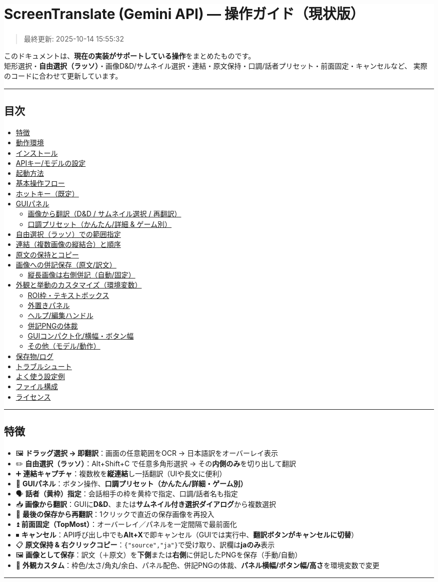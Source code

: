 # ScreenTranslate (Gemini API) — 操作ガイド（現状版）

> 最終更新: 2025-10-14 15:55:32

このドキュメントは、**現在の実装がサポートしている操作**をまとめたものです。  
矩形選択・**自由選択（ラッソ）**・画像D&D/サムネイル選択・連結・原文保持・口調/話者プリセット・前面固定・キャンセルなど、
実際のコードに合わせて更新しています。

---

## 目次
- [特徴](#特徴)
- [動作環境](#動作環境)
- [インストール](#インストール)
- [APIキー/モデルの設定](#apiキーモデルの設定)
- [起動方法](#起動方法)
- [基本操作フロー](#基本操作フロー)
- [ホットキー（既定）](#ホットキー既定)
- [GUIパネル](#guiパネル)
  - [画像から翻訳（D&D / サムネイル選択 / 再翻訳）](#画像から翻訳dd--サムネイル選択--再翻訳)
  - [口調プリセット（かんたん/詳細 & ゲーム別）](#口調プリセットかんたん詳細--ゲーム別)
- [自由選択（ラッソ）での範囲指定](#自由選択ラッソでの範囲指定)
- [連結（複数画像の縦結合）と順序](#連結複数画像の縦結合と順序)
- [原文の保持とコピー](#原文の保持とコピー)
- [画像への併記保存（原文/訳文）](#画像への併記保存原文訳文)
  - [縦長画像は右側併記（自動/固定）](#縦長画像は右側併記自動固定)
- [外観と挙動のカスタマイズ（環境変数）](#外観と挙動のカスタマイズ環境変数)
  - [ROI枠・テキストボックス](#roi枠テキストボックス)
  - [外置きパネル](#外置きパネル)
  - [ヘルプ/編集ハンドル](#ヘルプ編集ハンドル)
  - [併記PNGの体裁](#併記pngの体裁)
  - [GUIコンパクト化/横幅・ボタン幅](#guiコンパクト化横幅ボタン幅)
  - [その他（モデル/動作）](#その他モデル動作)
- [保存物/ログ](#保存物ログ)
- [トラブルシュート](#トラブルシュート)
- [よく使う設定例](#よく使う設定例)
- [ファイル構成](#ファイル構成)
- [ライセンス](#ライセンス)

---

## 特徴
- 🖼 **ドラッグ選択 → 即翻訳**：画面の任意範囲をOCR → 日本語訳をオーバーレイ表示
- ✏️ **自由選択（ラッソ）**：Alt+Shift+C で任意多角形選択 → その**内側のみ**を切り出して翻訳
- ➕ **連結キャプチャ**：複数枚を**縦連結**し一括翻訳（UIや長文に便利）
- 🧰 **GUIパネル**：ボタン操作、**口調プリセット（かんたん/詳細・ゲーム別）**
- 🗣 **話者（黄枠）指定**：会話相手の枠を黄枠で指定、口調/話者名も指定
- 📥 **画像から翻訳**：GUIに**D&D**、または**サムネイル付き選択ダイアログ**から複数選択
- 🔁 **最後の保存から再翻訳**：1クリックで直近の保存画像を再投入
- ⏫ **前面固定（TopMost）**：オーバーレイ／パネルを一定間隔で最前面化
- ⏹ **キャンセル**：API呼び出し中でも**Alt+X**で即キャンセル（GUIでは実行中、**翻訳ボタンがキャンセルに切替**）
- 📋 **原文保持 & 右クリックコピー**：`{"source","ja"}`で受け取り、訳欄は**jaのみ**表示
- 🖼 **画像として保存**：訳文（＋原文）を**下側**または**右側**に併記したPNGを保存（手動/自動）
- 🎨 **外観カスタム**：枠色/太さ/角丸/余白、パネル配色、併記PNGの体裁、**パネル横幅/ボタン幅/高さ**を環境変数で変更

---